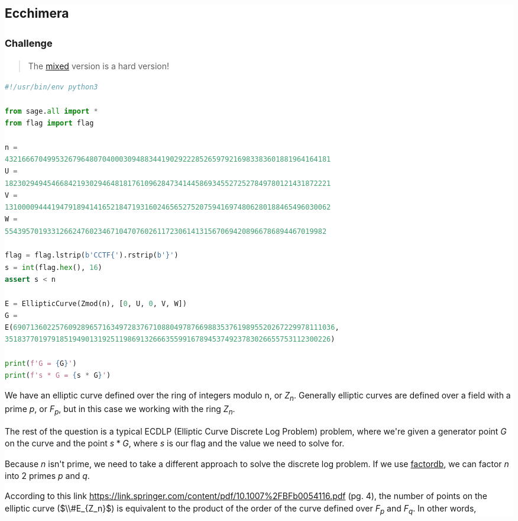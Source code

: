 ## Ecchimera  
### Challenge  
> The
> [mixed](https://cryp.toc.tf/tasks/ecchimera_da57494454cba7683105130b6161f4f65c41306f.txz)
> version is a hard version!

```python  
#!/usr/bin/env python3

from sage.all import *  
from flag import flag

n =
43216667049953267964807040003094883441902922285265979216983383601881964164181  
U =
18230294945466842193029464818176109628473414458693455272527849780121431872221  
V =
13100009444194791894141652184719316024656527520759416974806280188465496030062  
W =
5543957019331266247602346710470760261172306141315670694208966786894467019982

flag = flag.lstrip(b'CCTF{').rstrip(b'}')  
s = int(flag.hex(), 16)  
assert s < n

E = EllipticCurve(Zmod(n), [0, U, 0, V, W])  
G =
E(6907136022576092896571634972837671088049787669883537619895520267229978111036,
35183770197918519490131925119869132666355991678945374923783026655753112300226)

print(f'G = {G}')  
print(f's * G = {s * G}')  
```

We have an elliptic curve defined over the ring of integers modulo n, or
$Z_n$. Generally elliptic curves are defined over a field with a prime $p$, or
$F_p$, but in this case we working with the ring $Z_n$.

The rest of the question is a typical ECDLP (Elliptic Curve Discrete Log
Problem) problem, where we're given a generator point $G$ on the curve and the
point $s * G$, where $s$ is our flag and the value we need to solve for.

Because $n$ isn't prime, we need to take a different approach to solve the
discrete log problem. If we use
[factordb](http://factordb.com/index.php?query=43216667049953267964807040003094883441902922285265979216983383601881964164181),
we can factor $n$ into 2 primes $p$ and $q$.

According to this link
https://link.springer.com/content/pdf/10.1007%2FBFb0054116.pdf (pg. 4), the
number of points on the elliptic curve ($\\#E_{Z_n}$) is equivalent to the
product of the order of the curve defined over $F_p$ and $F_q$. In other
words,
